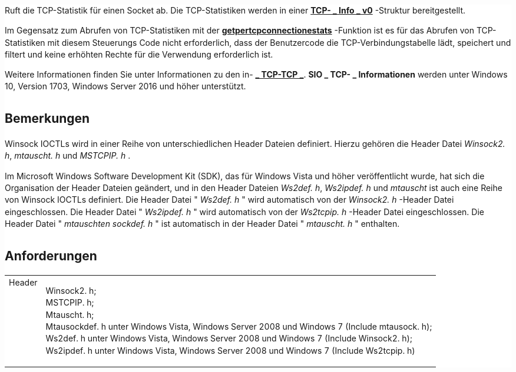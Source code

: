 Ruft die TCP-Statistik für einen Socket ab. Die TCP-Statistiken werden in einer [**TCP- \_ Info \_ v0**](/windows/desktop/api/Mstcpip/ns-mstcpip-tcp_info_v0) -Struktur bereitgestellt.

Im Gegensatz zum Abrufen von TCP-Statistiken mit der [**getpertcpconnectionestats**](/windows/win32/api/iphlpapi/nf-iphlpapi-getpertcpconnectionestats) -Funktion ist es für das Abrufen von TCP-Statistiken mit diesem Steuerungs Code nicht erforderlich, dass der Benutzercode die TCP-Verbindungstabelle lädt, speichert und filtert und keine erhöhten Rechte für die Verwendung erforderlich ist.

Weitere Informationen finden Sie unter Informationen zu den in- [**\_ TCP-TCP \_**](/previous-versions/windows/desktop/legacy/mt823415(v=vs.85)). **SIO \_ TCP- \_ Informationen** werden unter Windows 10, Version 1703, Windows Server 2016 und höher unterstützt.

## <a name="remarks"></a>Bemerkungen

Winsock IOCTLs wird in einer Reihe von unterschiedlichen Header Dateien definiert. Hierzu gehören die Header Datei *Winsock2. h*, *mtauscht. h* und *MSTCPIP. h* .

Im Microsoft Windows Software Development Kit (SDK), das für Windows Vista und höher veröffentlicht wurde, hat sich die Organisation der Header Dateien geändert, und in den Header Dateien *Ws2def. h*, *Ws2ipdef. h* und *mtauscht* ist auch eine Reihe von Winsock IOCTLs definiert. Die Header Datei " *Ws2def. h* " wird automatisch von der *Winsock2. h* -Header Datei eingeschlossen. Die Header Datei " *Ws2ipdef. h* " wird automatisch von der *Ws2tcpip. h* -Header Datei eingeschlossen. Die Header Datei " *mtauschten sockdef. h* " ist automatisch in der Header Datei " *mtauscht. h* " enthalten.

## <a name="requirements"></a>Anforderungen

|||
|-|-|
| Header<br/> | <dl> <dt>Winsock2. h; </dt> <dt>MSTCPIP. h; </dt> <dt>Mtauscht. h; </dt> <dt>Mtausockdef. h unter Windows Vista, Windows Server 2008 und Windows 7 (Include mtausock. h); </dt> <dt>Ws2def. h unter Windows Vista, Windows Server 2008 und Windows 7 (Include Winsock2. h); </dt> <dt>Ws2ipdef. h unter Windows Vista, Windows Server 2008 und Windows 7 (Include Ws2tcpip. h)</dt> </dl> |
